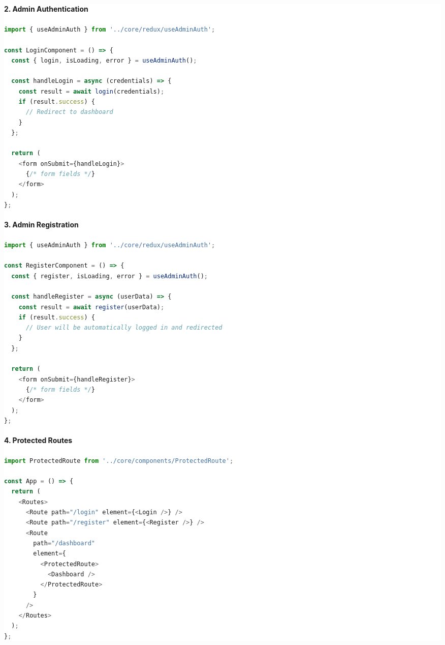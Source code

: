 #### **2. Admin Authentication**
```javascript
import { useAdminAuth } from '../core/redux/useAdminAuth';

const LoginComponent = () => {
  const { login, isLoading, error } = useAdminAuth();

  const handleLogin = async (credentials) => {
    const result = await login(credentials);
    if (result.success) {
      // Redirect to dashboard
    }
  };

  return (
    <form onSubmit={handleLogin}>
      {/* form fields */}
    </form>
  );
};
```

#### **3. Admin Registration**
```javascript
import { useAdminAuth } from '../core/redux/useAdminAuth';

const RegisterComponent = () => {
  const { register, isLoading, error } = useAdminAuth();

  const handleRegister = async (userData) => {
    const result = await register(userData);
    if (result.success) {
      // User will be automatically logged in and redirected
    }
  };

  return (
    <form onSubmit={handleRegister}>
      {/* form fields */}
    </form>
  );
};
```

#### **4. Protected Routes**
```javascript
import ProtectedRoute from '../core/components/ProtectedRoute';

const App = () => {
  return (
    <Routes>
      <Route path="/login" element={<Login />} />
      <Route path="/register" element={<Register />} />
      <Route 
        path="/dashboard" 
        element={
          <ProtectedRoute>
            <Dashboard />
          </ProtectedRoute>
        } 
      />
    </Routes>
  );
};
```